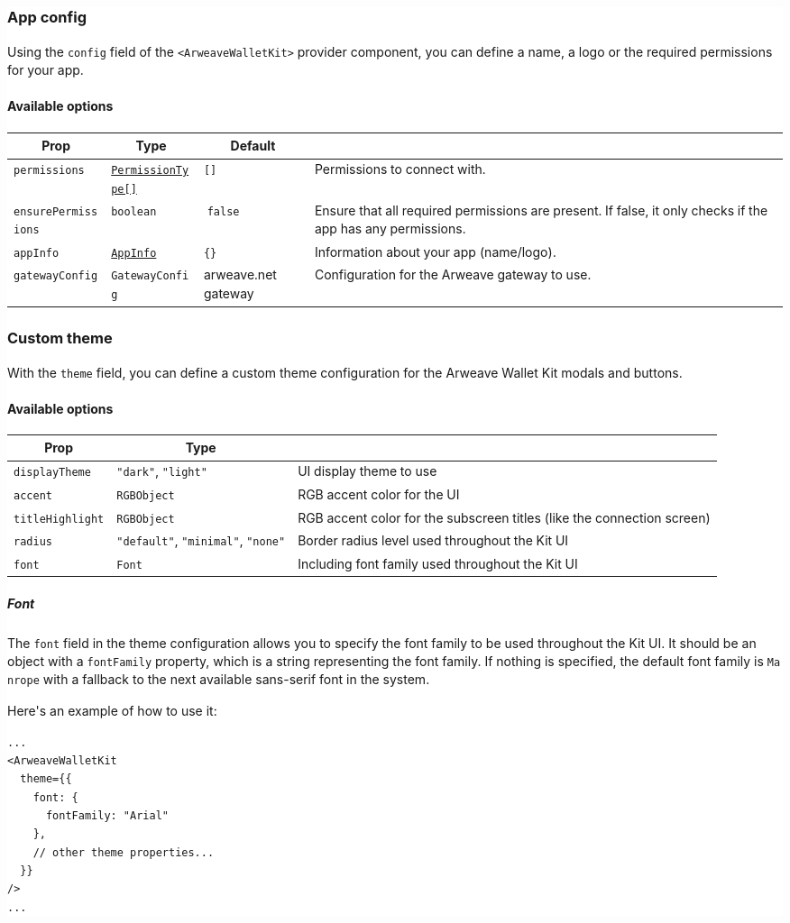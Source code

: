 ### App config

Using the `config` field of the `<ArweaveWalletKit>` provider component, you can define a name, a logo or the required permissions for your app.

#### Available options

| Prop                | Type                                                                                  | Default             |                                                                                                            |
| ------------------- | ------------------------------------------------------------------------------------- | ------------------- | ---------------------------------------------------------------------------------------------------------- |
| `permissions`       | [`PermissionType[]`](https://docs.wander.app/api/connect#permissions)               | `[]`                | Permissions to connect with.                                                                               |
| `ensurePermissions` | `boolean`                                                                             |  `false`            | Ensure that all required permissions are present. If false, it only checks if the app has any permissions. |
| `appInfo`           | [`AppInfo`](https://docs.wander.app/api/connect#additional-application-information) | `{}`                | Information about your app (name/logo).                                                                    |
| `gatewayConfig`     | `GatewayConfig`                                                                       | arweave.net gateway | Configuration for the Arweave gateway to use.                                                              |

### Custom theme

With the `theme` field, you can define a custom theme configuration for the Arweave Wallet Kit modals and buttons.

#### Available options

| Prop             | Type                               |                                                                        |
| ---------------- | ---------------------------------- | ---------------------------------------------------------------------- |
| `displayTheme`   | `"dark"`, `"light"`                | UI display theme to use                                                |
| `accent`         | `RGBObject`                        | RGB accent color for the UI                                            |
| `titleHighlight` | `RGBObject`                        | RGB accent color for the subscreen titles (like the connection screen) |
| `radius`         | `"default"`, `"minimal"`, `"none"` | Border radius level used throughout the Kit UI                         |
| `font`           | `Font`                             | Including font family used throughout the Kit UI                       |

##### Font

The `font` field in the theme configuration allows you to specify the font family to be used throughout the Kit UI. It should be an object with a `fontFamily` property, which is a string representing the font family. If nothing is specified, the default font family is `Manrope` with a fallback to the next available sans-serif font in the system.

Here's an example of how to use it:

```tsx
...
<ArweaveWalletKit
  theme={{
    font: {
      fontFamily: "Arial"
    },
    // other theme properties...
  }}
/>
...
```
